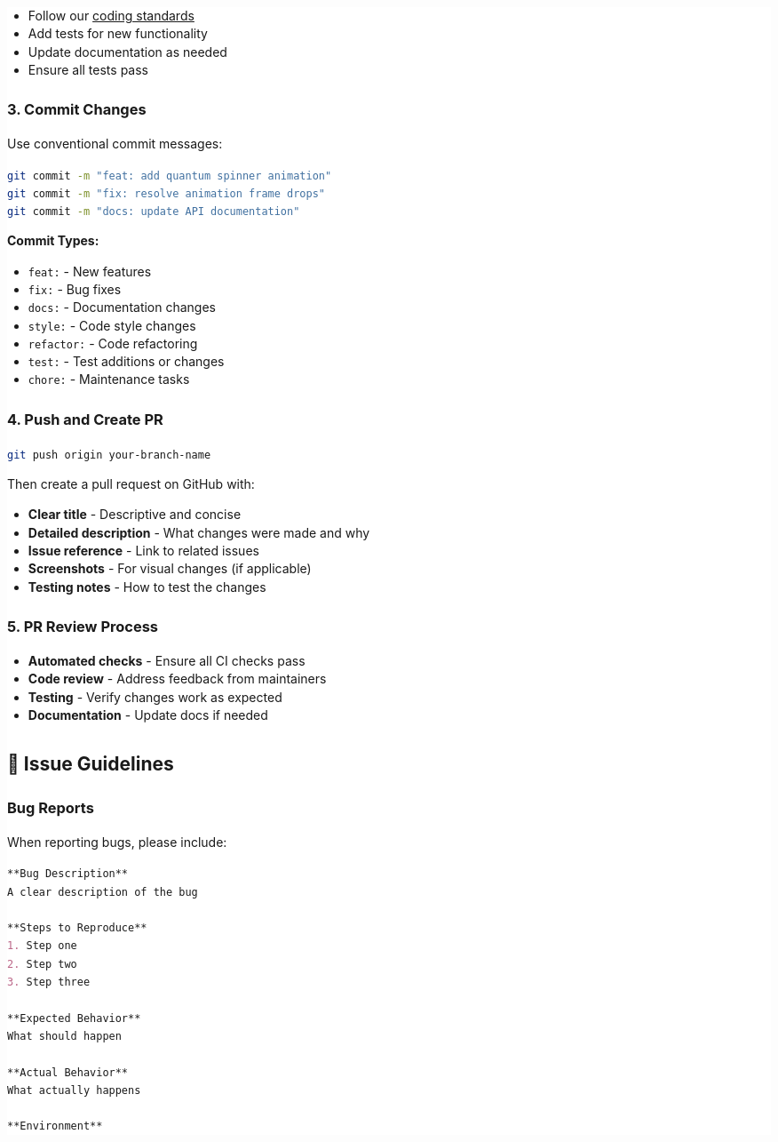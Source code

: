 - Follow our [coding standards](#coding-standards)
- Add tests for new functionality
- Update documentation as needed
- Ensure all tests pass

### 3. Commit Changes

Use conventional commit messages:

```bash
git commit -m "feat: add quantum spinner animation"
git commit -m "fix: resolve animation frame drops"
git commit -m "docs: update API documentation"
```

**Commit Types:**
- `feat:` - New features
- `fix:` - Bug fixes
- `docs:` - Documentation changes
- `style:` - Code style changes
- `refactor:` - Code refactoring
- `test:` - Test additions or changes
- `chore:` - Maintenance tasks

### 4. Push and Create PR

```bash
git push origin your-branch-name
```

Then create a pull request on GitHub with:

- **Clear title** - Descriptive and concise
- **Detailed description** - What changes were made and why
- **Issue reference** - Link to related issues
- **Screenshots** - For visual changes (if applicable)
- **Testing notes** - How to test the changes

### 5. PR Review Process

- **Automated checks** - Ensure all CI checks pass
- **Code review** - Address feedback from maintainers
- **Testing** - Verify changes work as expected
- **Documentation** - Update docs if needed

## 🐛 Issue Guidelines

### Bug Reports

When reporting bugs, please include:

```markdown
**Bug Description**
A clear description of the bug

**Steps to Reproduce**
1. Step one
2. Step two
3. Step three

**Expected Behavior**
What should happen

**Actual Behavior**
What actually happens

**Environment**
```
